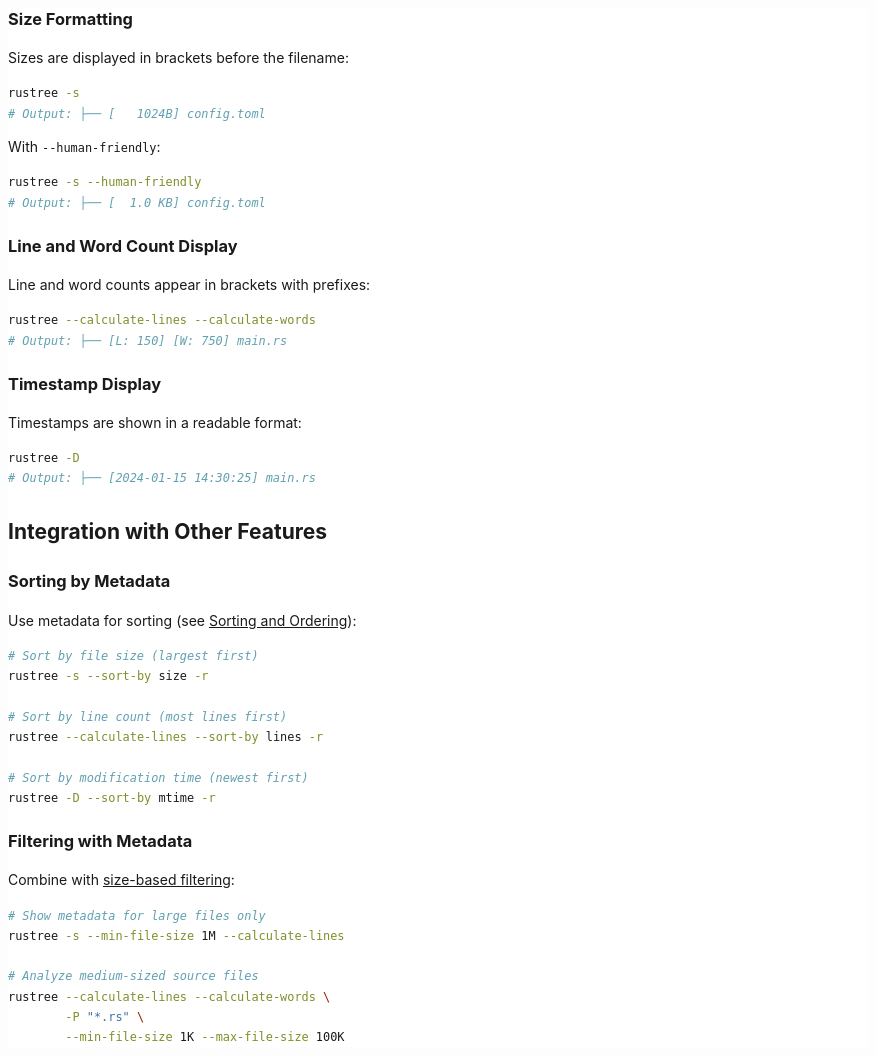 ### Size Formatting

Sizes are displayed in brackets before the filename:

```bash
rustree -s
# Output: ├── [   1024B] config.toml
```

With `--human-friendly`:

```bash
rustree -s --human-friendly  
# Output: ├── [  1.0 KB] config.toml
```

### Line and Word Count Display

Line and word counts appear in brackets with prefixes:

```bash
rustree --calculate-lines --calculate-words
# Output: ├── [L: 150] [W: 750] main.rs
```

### Timestamp Display

Timestamps are shown in a readable format:

```bash
rustree -D
# Output: ├── [2024-01-15 14:30:25] main.rs
```

## Integration with Other Features

### Sorting by Metadata

Use metadata for sorting (see [Sorting and Ordering](./sorting_and_ordering.md)):

```bash
# Sort by file size (largest first)
rustree -s --sort-by size -r

# Sort by line count (most lines first)  
rustree --calculate-lines --sort-by lines -r

# Sort by modification time (newest first)
rustree -D --sort-by mtime -r
```

### Filtering with Metadata

Combine with [size-based filtering](./filtering_and_patterns.md#size-based-filtering):

```bash
# Show metadata for large files only
rustree -s --min-file-size 1M --calculate-lines

# Analyze medium-sized source files
rustree --calculate-lines --calculate-words \
        -P "*.rs" \
        --min-file-size 1K --max-file-size 100K
```
